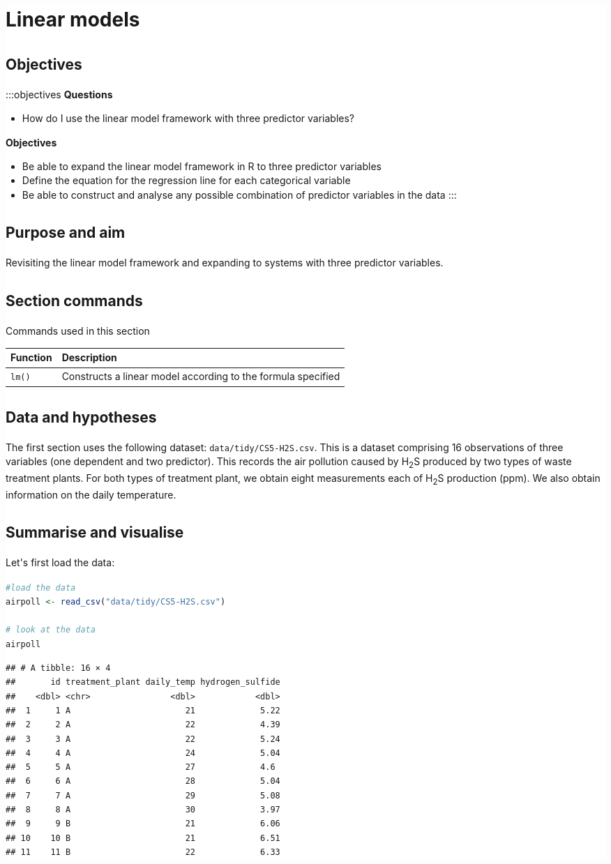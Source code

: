 

# Linear models

## Objectives
:::objectives
**Questions**

- How do I use the linear model framework with three predictor variables?

**Objectives**

- Be able to expand the linear model framework in R to three predictor variables
- Define the equation for the regression line for each categorical variable
- Be able to construct and analyse any possible combination of predictor variables in the data
:::

## Purpose and aim
Revisiting the linear model framework and expanding to systems with three predictor variables.

## Section commands
Commands used in this section

| Function| Description|
|:- |:- |
|`lm()`| Constructs a linear model according to the formula specified |

## Data and hypotheses
The first section uses the following dataset:
`data/tidy/CS5-H2S.csv`. This is a dataset comprising 16 observations of three variables (one dependent and two predictor). This records the air pollution caused by H<sub>2</sub>S produced by two types of waste treatment plants. For both types of treatment plant, we obtain eight measurements each of H<sub>2</sub>S production (ppm). We also obtain information on the daily temperature.

## Summarise and visualise
Let's first load the data:


```r
#load the data
airpoll <- read_csv("data/tidy/CS5-H2S.csv")

# look at the data
airpoll
```

```
## # A tibble: 16 × 4
##       id treatment_plant daily_temp hydrogen_sulfide
##    <dbl> <chr>                <dbl>            <dbl>
##  1     1 A                       21             5.22
##  2     2 A                       22             4.39
##  3     3 A                       22             5.24
##  4     4 A                       24             5.04
##  5     5 A                       27             4.6 
##  6     6 A                       28             5.04
##  7     7 A                       29             5.08
##  8     8 A                       30             3.97
##  9     9 B                       21             6.06
## 10    10 B                       21             6.51
## 11    11 B                       22             6.33
```